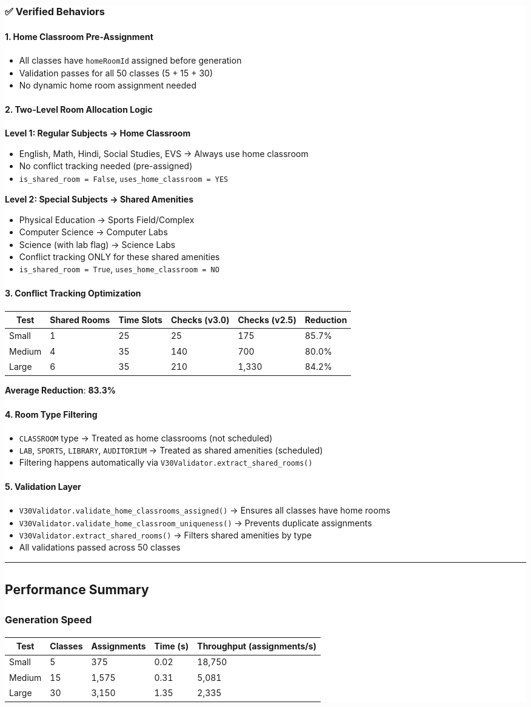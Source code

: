 ### ✅ Verified Behaviors

#### 1. Home Classroom Pre-Assignment
- All classes have `homeRoomId` assigned before generation
- Validation passes for all 50 classes (5 + 15 + 30)
- No dynamic home room assignment needed

#### 2. Two-Level Room Allocation Logic
**Level 1: Regular Subjects → Home Classroom**
- English, Math, Hindi, Social Studies, EVS → Always use home classroom
- No conflict tracking needed (pre-assigned)
- `is_shared_room = False`, `uses_home_classroom = YES`

**Level 2: Special Subjects → Shared Amenities**
- Physical Education → Sports Field/Complex
- Computer Science → Computer Labs
- Science (with lab flag) → Science Labs
- Conflict tracking ONLY for these shared amenities
- `is_shared_room = True`, `uses_home_classroom = NO`

#### 3. Conflict Tracking Optimization
| Test | Shared Rooms | Time Slots | Checks (v3.0) | Checks (v2.5) | Reduction |
|------|-------------|------------|---------------|---------------|-----------|
| Small | 1 | 25 | 25 | 175 | 85.7% |
| Medium | 4 | 35 | 140 | 700 | 80.0% |
| Large | 6 | 35 | 210 | 1,330 | 84.2% |

**Average Reduction**: **83.3%**

#### 4. Room Type Filtering
- `CLASSROOM` type → Treated as home classrooms (not scheduled)
- `LAB`, `SPORTS`, `LIBRARY`, `AUDITORIUM` → Treated as shared amenities (scheduled)
- Filtering happens automatically via `V30Validator.extract_shared_rooms()`

#### 5. Validation Layer
- `V30Validator.validate_home_classrooms_assigned()` → Ensures all classes have home rooms
- `V30Validator.validate_home_classroom_uniqueness()` → Prevents duplicate assignments
- `V30Validator.extract_shared_rooms()` → Filters shared amenities by type
- All validations passed across 50 classes

---

## Performance Summary

### Generation Speed
| Test | Classes | Assignments | Time (s) | Throughput (assignments/s) |
|------|---------|-------------|----------|----------------------------|
| Small | 5 | 375 | 0.02 | 18,750 |
| Medium | 15 | 1,575 | 0.31 | 5,081 |
| Large | 30 | 3,150 | 1.35 | 2,335 |
